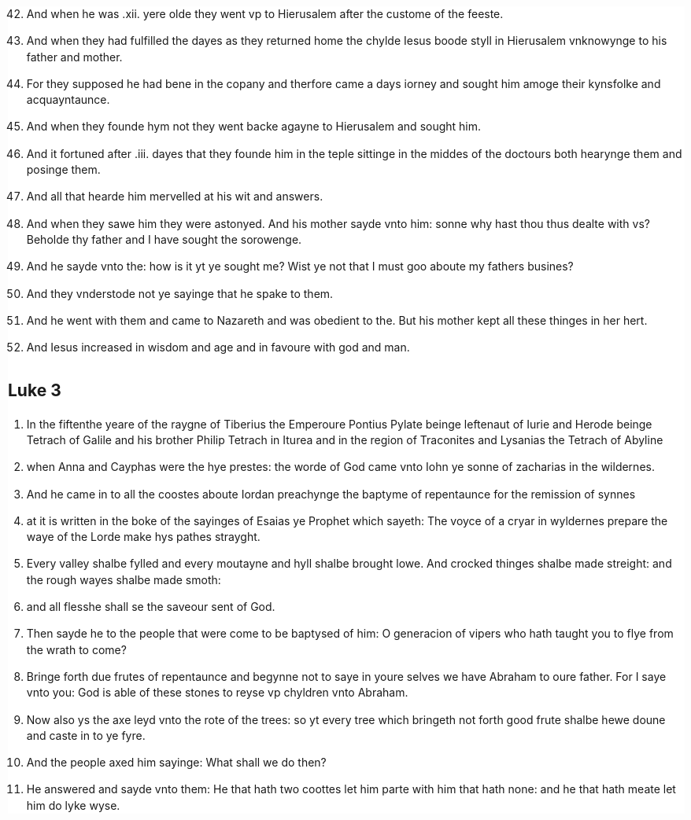 42. And when he was .xii. yere olde they went vp to Hierusalem after the custome of the feeste.

43. And when they had fulfilled the dayes as they returned home the chylde Iesus boode styll in Hierusalem vnknowynge to his father and mother.

44. For they supposed he had bene in the copany and therfore came a days iorney and sought him amoge their kynsfolke and acquayntaunce.

45. And when they founde hym not they went backe agayne to Hierusalem and sought him.

46. And it fortuned after .iii. dayes that they founde him in the teple sittinge in the middes of the doctours both hearynge them and posinge them.

47. And all that hearde him mervelled at his wit and answers.

48. And when they sawe him they were astonyed. And his mother sayde vnto him: sonne why hast thou thus dealte with vs? Beholde thy father and I have sought the sorowenge.

49. And he sayde vnto the: how is it yt ye sought me? Wist ye not that I must goo aboute my fathers busines?

50. And they vnderstode not ye sayinge that he spake to them.

51. And he went with them and came to Nazareth and was obedient to the. But his mother kept all these thinges in her hert.

52. And Iesus increased in wisdom and age and in favoure with god and man.

## Luke 3

1. In the fiftenthe yeare of the raygne of Tiberius the Emperoure Pontius Pylate beinge leftenaut of Iurie and Herode beinge Tetrach of Galile and his brother Philip Tetrach in Iturea and in the region of Traconites and Lysanias the Tetrach of Abyline

2. when Anna and Cayphas were the hye prestes: the worde of God came vnto Iohn ye sonne of zacharias in the wildernes.

3. And he came in to all the coostes aboute Iordan preachynge the baptyme of repentaunce for the remission of synnes

4. at it is written in the boke of the sayinges of Esaias ye Prophet which sayeth: The voyce of a cryar in wyldernes prepare the waye of the Lorde make hys pathes strayght.

5. Every valley shalbe fylled and every moutayne and hyll shalbe brought lowe. And crocked thinges shalbe made streight: and the rough wayes shalbe made smoth:

6. and all flesshe shall se the saveour sent of God.

7. Then sayde he to the people that were come to be baptysed of him: O generacion of vipers who hath taught you to flye from the wrath to come?

8. Bringe forth due frutes of repentaunce and begynne not to saye in youre selves we have Abraham to oure father. For I saye vnto you: God is able of these stones to reyse vp chyldren vnto Abraham.

9. Now also ys the axe leyd vnto the rote of the trees: so yt every tree which bringeth not forth good frute shalbe hewe doune and caste in to ye fyre.

10. And the people axed him sayinge: What shall we do then?

11. He answered and sayde vnto them: He that hath two coottes let him parte with him that hath none: and he that hath meate let him do lyke wyse.
